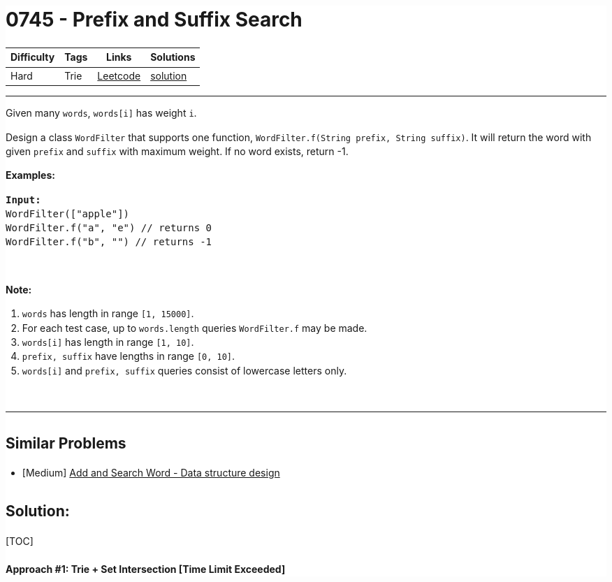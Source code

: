 # 0745 - Prefix and Suffix Search

Difficulty  | Tags | Links | Solutions
----------- | ---- | ----- | -----
Hard | Trie | [Leetcode](https://leetcode.com/problems/prefix-and-suffix-search) | [solution](https://leetcode.com/problems/prefix-and-suffix-search/solution/)


-----------

<p>Given many <code>words</code>, <code>words[i]</code> has weight <code>i</code>.</p>

<p>Design a class <code>WordFilter</code> that supports one function, <code>WordFilter.f(String prefix, String suffix)</code>. It will return the word with given <code>prefix</code> and <code>suffix</code> with maximum weight. If no word exists, return -1.</p>

<p><b>Examples:</b></p>

<pre>
<b>Input:</b>
WordFilter([&quot;apple&quot;])
WordFilter.f(&quot;a&quot;, &quot;e&quot;) // returns 0
WordFilter.f(&quot;b&quot;, &quot;&quot;) // returns -1
</pre>

<p>&nbsp;</p>

<p><b>Note:</b></p>

<ol>
	<li><code>words</code> has length in range <code>[1, 15000]</code>.</li>
	<li>For each test case, up to <code>words.length</code> queries <code>WordFilter.f</code> may be made.</li>
	<li><code>words[i]</code> has length in range <code>[1, 10]</code>.</li>
	<li><code>prefix, suffix</code> have lengths in range <code>[0, 10]</code>.</li>
	<li><code>words[i]</code> and <code>prefix, suffix</code> queries consist of lowercase letters only.</li>
</ol>

<p>&nbsp;</p>


-----------


## Similar Problems

- [Medium] [Add and Search Word - Data structure design](add-and-search-word-data-structure-design)




## Solution:

[TOC]

#### Approach #1: Trie + Set Intersection [Time Limit Exceeded]
